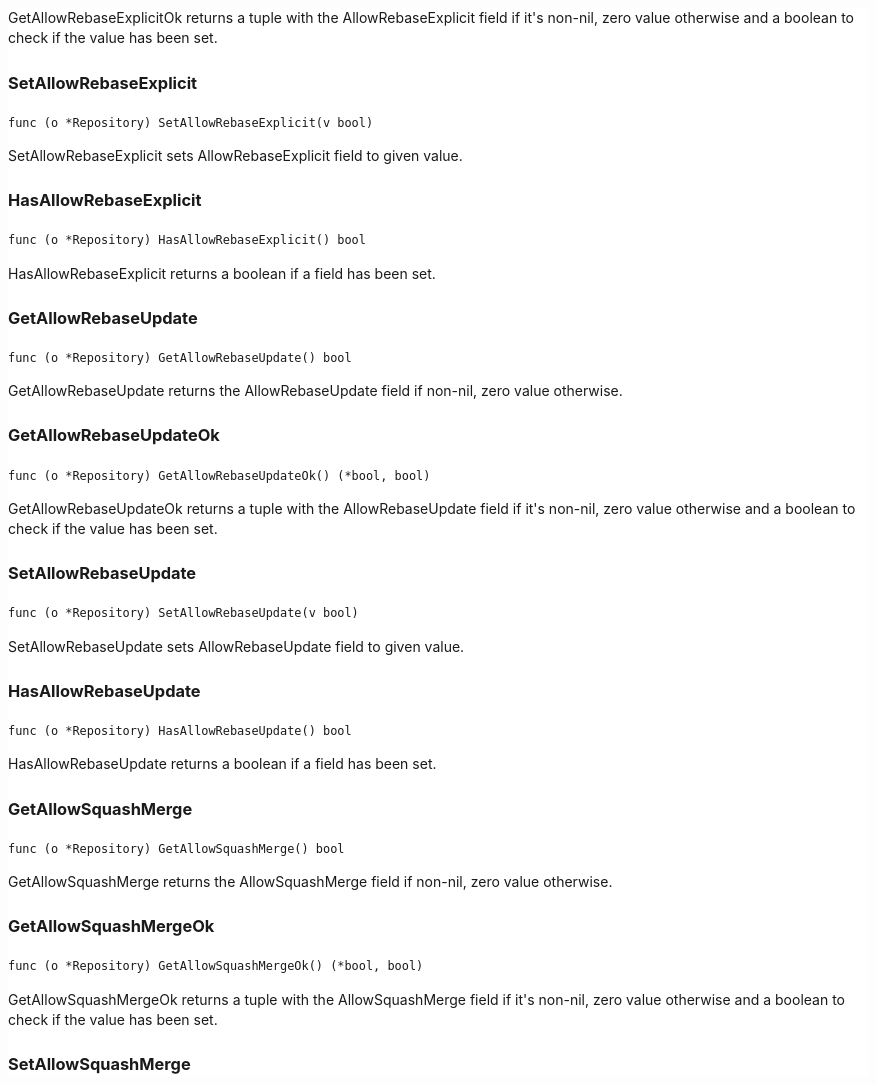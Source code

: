 GetAllowRebaseExplicitOk returns a tuple with the AllowRebaseExplicit field if it's non-nil, zero value otherwise
and a boolean to check if the value has been set.

### SetAllowRebaseExplicit

`func (o *Repository) SetAllowRebaseExplicit(v bool)`

SetAllowRebaseExplicit sets AllowRebaseExplicit field to given value.

### HasAllowRebaseExplicit

`func (o *Repository) HasAllowRebaseExplicit() bool`

HasAllowRebaseExplicit returns a boolean if a field has been set.

### GetAllowRebaseUpdate

`func (o *Repository) GetAllowRebaseUpdate() bool`

GetAllowRebaseUpdate returns the AllowRebaseUpdate field if non-nil, zero value otherwise.

### GetAllowRebaseUpdateOk

`func (o *Repository) GetAllowRebaseUpdateOk() (*bool, bool)`

GetAllowRebaseUpdateOk returns a tuple with the AllowRebaseUpdate field if it's non-nil, zero value otherwise
and a boolean to check if the value has been set.

### SetAllowRebaseUpdate

`func (o *Repository) SetAllowRebaseUpdate(v bool)`

SetAllowRebaseUpdate sets AllowRebaseUpdate field to given value.

### HasAllowRebaseUpdate

`func (o *Repository) HasAllowRebaseUpdate() bool`

HasAllowRebaseUpdate returns a boolean if a field has been set.

### GetAllowSquashMerge

`func (o *Repository) GetAllowSquashMerge() bool`

GetAllowSquashMerge returns the AllowSquashMerge field if non-nil, zero value otherwise.

### GetAllowSquashMergeOk

`func (o *Repository) GetAllowSquashMergeOk() (*bool, bool)`

GetAllowSquashMergeOk returns a tuple with the AllowSquashMerge field if it's non-nil, zero value otherwise
and a boolean to check if the value has been set.

### SetAllowSquashMerge
